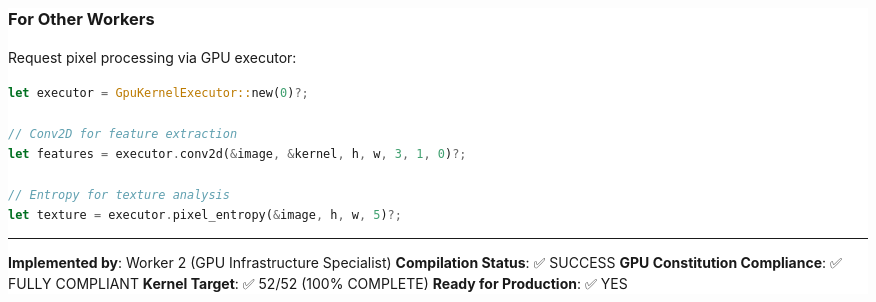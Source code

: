 ### For Other Workers

Request pixel processing via GPU executor:

```rust
let executor = GpuKernelExecutor::new(0)?;

// Conv2D for feature extraction
let features = executor.conv2d(&image, &kernel, h, w, 3, 1, 0)?;

// Entropy for texture analysis
let texture = executor.pixel_entropy(&image, h, w, 5)?;
```

---

**Implemented by**: Worker 2 (GPU Infrastructure Specialist)
**Compilation Status**: ✅ SUCCESS
**GPU Constitution Compliance**: ✅ FULLY COMPLIANT
**Kernel Target**: ✅ 52/52 (100% COMPLETE)
**Ready for Production**: ✅ YES
